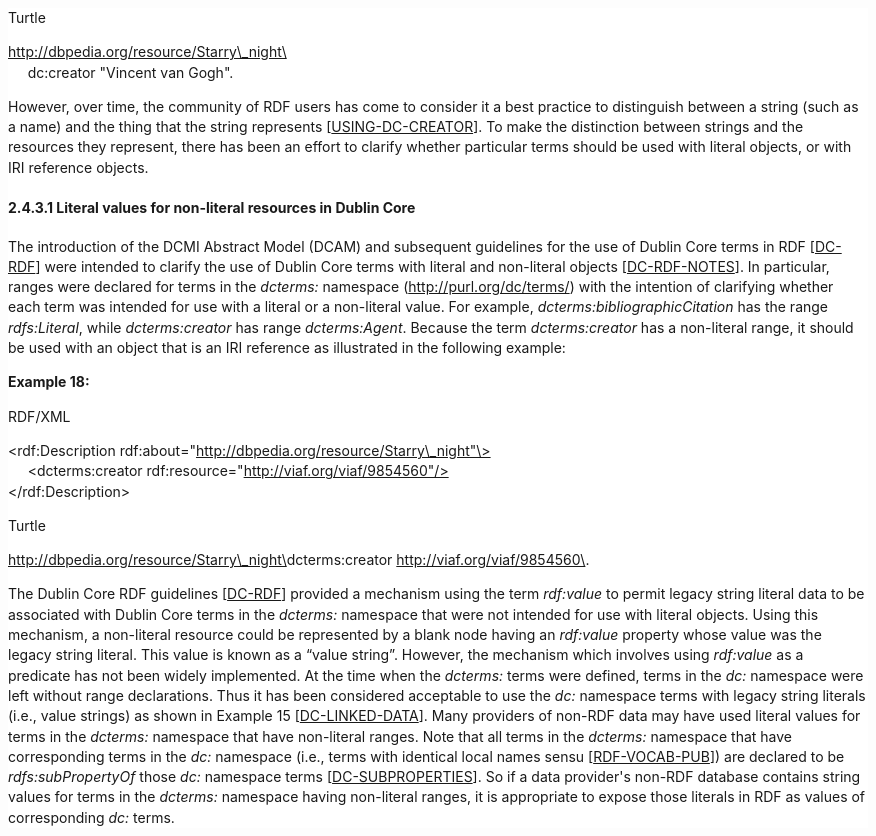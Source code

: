 Turtle

<http://dbpedia.org/resource/Starry\_night\>  
     dc:creator "Vincent van Gogh".

However, over time, the community of RDF users has come to consider it a best practice to distinguish between a string (such as a name) and the thing that the string represents \[[USING\-DC\-CREATOR](http://wiki.foaf-project.org/w/UsingDublinCoreCreator)\]. To make the distinction between strings and the resources they represent, there has been an effort to clarify whether particular terms should be used with literal objects, or with IRI reference objects.

#### 2.4.3.1 Literal values for non\-literal resources in Dublin Core[](./index.htm#2.4.3.1_Literal_values_for_non-literal_resources_in_Dublin_Core)

The introduction of the DCMI Abstract Model (DCAM) and subsequent guidelines for the use of Dublin Core terms in RDF \[[DC\-RDF](http://dublincore.org/documents/dc-rdf/#sect-4)\] were intended to clarify the use of Dublin Core terms with literal and non\-literal objects \[[DC\-RDF\-NOTES](http://dublincore.org/documents/2008/01/14/dc-rdf-notes/#sect-3)\]. In particular, ranges were declared for terms in the _dcterms:_ namespace (http://purl.org/dc/terms/) with the intention of clarifying whether each term was intended for use with a literal or a non\-literal value. For example, _dcterms:bibliographicCitation_ has the range _rdfs:Literal_, while _dcterms:creator_ has range _dcterms:Agent_. Because the term _dcterms:creator_ has a non\-literal range, it should be used with an object that is an IRI reference as illustrated in the following example:

**Example 18:**

RDF/XML

<rdf:Description  rdf:about\="http://dbpedia.org/resource/Starry\_night"\>  
     <dcterms:creator  rdf:resource\="http://viaf.org/viaf/9854560"/>  
</rdf:Description>

Turtle

<http://dbpedia.org/resource/Starry\_night\>dcterms:creator <http://viaf.org/viaf/9854560\>.

The Dublin Core RDF guidelines \[[DC\-RDF](http://dublincore.org/documents/dc-rdf/#sect-4)\] provided a mechanism using the term _rdf:value_ to permit legacy string literal data to be associated with Dublin Core terms in the _dcterms:_ namespace that were not intended for use with literal objects. Using this mechanism, a non\-literal resource could be represented by a blank node having an _rdf:value_ property whose value was the legacy string literal. This value is known as a “value string”. However, the mechanism which involves using _rdf:value_ as a predicate has not been widely implemented. At the time when the _dcterms:_ terms were defined, terms in the _dc:_ namespace were left without range declarations. Thus it has been considered acceptable to use the _dc:_ namespace terms with legacy string literals (i.e., value strings) as shown in Example 15 \[[DC\-LINKED\-DATA](http://wiki.dublincore.org/index.php/User_Guide/Publishing_Metadata#Legacy_namespace)\]. Many providers of non\-RDF data may have used literal values for terms in the _dcterms:_ namespace that have non\-literal ranges. Note that all terms in the _dcterms:_ namespace that have corresponding terms in the _dc:_ namespace (i.e., terms with identical local names sensu \[[RDF\-VOCAB\-PUB](http://www.w3.org/TR/swbp-vocab-pub/#naming)\]) are declared to be _rdfs:subPropertyOf_ those _dc:_ namespace terms \[[DC\-SUBPROPERTIES](http://dublincore.org/usage/decisions/2008/dcterms-changes/#sect-2)\]. So if a data provider's non\-RDF database contains string values for terms in the _dcterms:_ namespace having non\-literal ranges, it is appropriate to expose those literals in RDF as values of corresponding _dc:_ terms.
